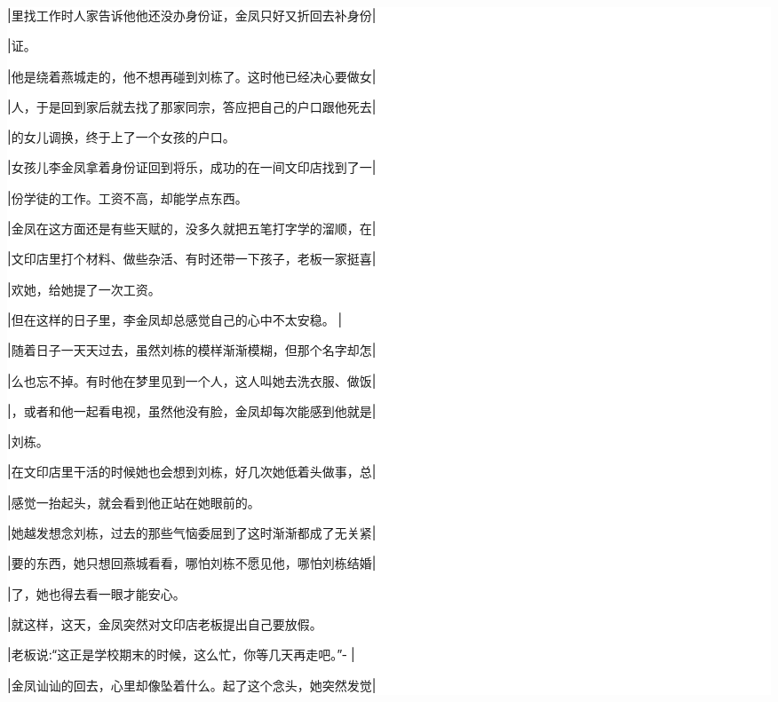 |里找工作时人家告诉他他还没办身份证，金凤只好又折回去补身份|

|证。

|他是绕着燕城走的，他不想再碰到刘栋了。这时他已经决心要做女|

|人，于是回到家后就去找了那家同宗，答应把自己的户口跟他死去|

|的女儿调换，终于上了一个女孩的户口。

|女孩儿李金凤拿着身份证回到将乐，成功的在一间文印店找到了一|

|份学徒的工作。工资不高，却能学点东西。

|金凤在这方面还是有些天赋的，没多久就把五笔打字学的溜顺，在|

|文印店里打个材料、做些杂活、有时还带一下孩子，老板一家挺喜|

|欢她，给她提了一次工资。

|但在这样的日子里，李金凤却总感觉自己的心中不太安稳。      |

|随着日子一天天过去，虽然刘栋的模样渐渐模糊，但那个名字却怎|

|么也忘不掉。有时他在梦里见到一个人，这人叫她去洗衣服、做饭|

|，或者和他一起看电视，虽然他没有脸，金凤却每次能感到他就是|

|刘栋。

|在文印店里干活的时候她也会想到刘栋，好几次她低着头做事，总|

|感觉一抬起头，就会看到他正站在她眼前的。

|她越发想念刘栋，过去的那些气恼委屈到了这时渐渐都成了无关紧|

|要的东西，她只想回燕城看看，哪怕刘栋不愿见他，哪怕刘栋结婚|

|了，她也得去看一眼才能安心。

|就这样，这天，金凤突然对文印店老板提出自己要放假。

|老板说:“这正是学校期末的时候，这么忙，你等几天再走吧。”-  |

|金凤讪讪的回去，心里却像坠着什么。起了这个念头，她突然发觉|
